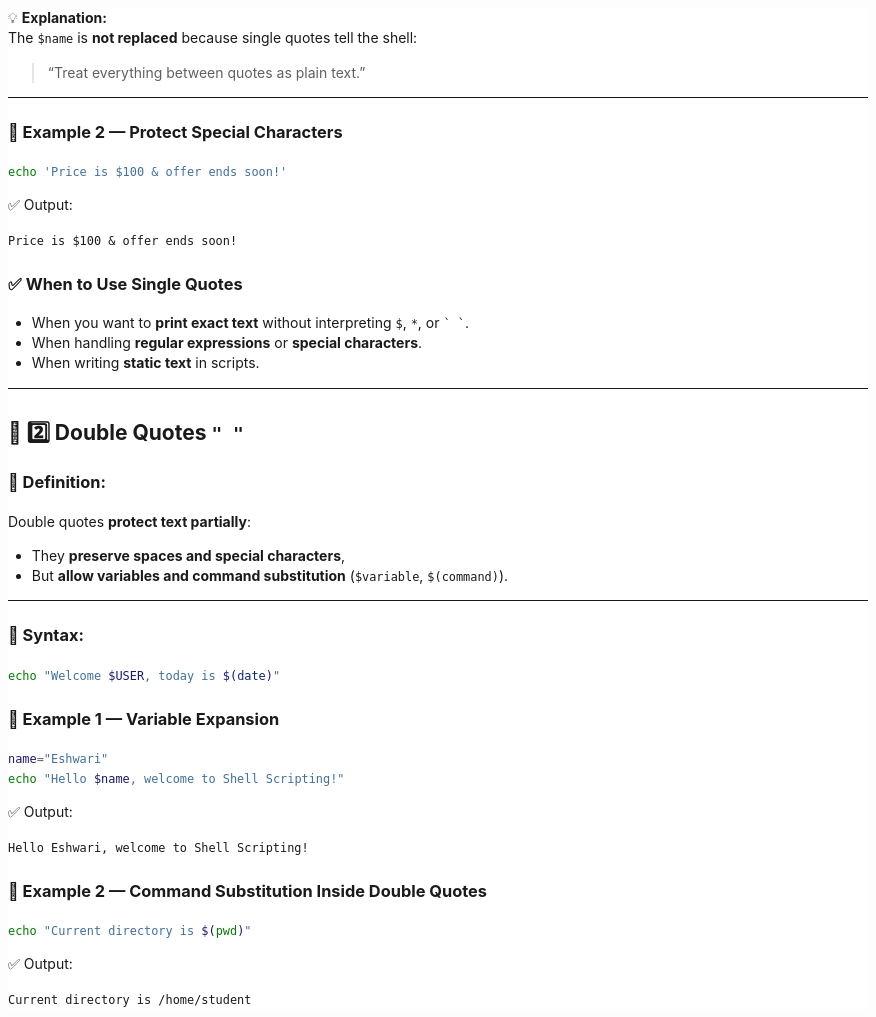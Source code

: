 💡 **Explanation:**  
The `$name` is **not replaced** because single quotes tell the shell:  
> “Treat everything between quotes as plain text.”

---

### 🧪 Example 2 — Protect Special Characters
```bash
echo 'Price is $100 & offer ends soon!'
```
✅ Output:
```
Price is $100 & offer ends soon!
```

### ✅ When to Use Single Quotes
- When you want to **print exact text** without interpreting `$`, `*`, or `` ` ` ``.
- When handling **regular expressions** or **special characters**.
- When writing **static text** in scripts.

---

## 🔸 2️⃣ Double Quotes `" "`

### 💬 Definition:
Double quotes **protect text partially**:
- They **preserve spaces and special characters**,  
- But **allow variables and command substitution** (`$variable`, `$(command)`).

---

### 🔹 Syntax:
```bash
echo "Welcome $USER, today is $(date)"
```

### 🧪 Example 1 — Variable Expansion
```bash
name="Eshwari"
echo "Hello $name, welcome to Shell Scripting!"
```
✅ Output:
```
Hello Eshwari, welcome to Shell Scripting!
```

### 🧪 Example 2 — Command Substitution Inside Double Quotes
```bash
echo "Current directory is $(pwd)"
```
✅ Output:
```
Current directory is /home/student
```
